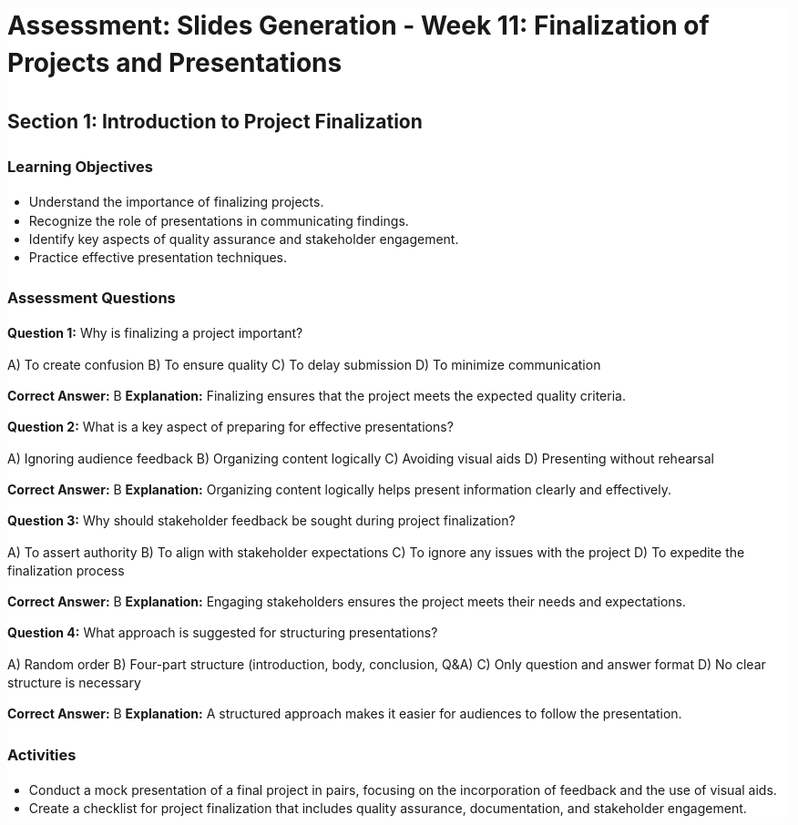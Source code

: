 # Assessment: Slides Generation - Week 11: Finalization of Projects and Presentations

## Section 1: Introduction to Project Finalization

### Learning Objectives
- Understand the importance of finalizing projects.
- Recognize the role of presentations in communicating findings.
- Identify key aspects of quality assurance and stakeholder engagement.
- Practice effective presentation techniques.

### Assessment Questions

**Question 1:** Why is finalizing a project important?

  A) To create confusion
  B) To ensure quality
  C) To delay submission
  D) To minimize communication

**Correct Answer:** B
**Explanation:** Finalizing ensures that the project meets the expected quality criteria.

**Question 2:** What is a key aspect of preparing for effective presentations?

  A) Ignoring audience feedback
  B) Organizing content logically
  C) Avoiding visual aids
  D) Presenting without rehearsal

**Correct Answer:** B
**Explanation:** Organizing content logically helps present information clearly and effectively.

**Question 3:** Why should stakeholder feedback be sought during project finalization?

  A) To assert authority
  B) To align with stakeholder expectations
  C) To ignore any issues with the project
  D) To expedite the finalization process

**Correct Answer:** B
**Explanation:** Engaging stakeholders ensures the project meets their needs and expectations.

**Question 4:** What approach is suggested for structuring presentations?

  A) Random order
  B) Four-part structure (introduction, body, conclusion, Q&A)
  C) Only question and answer format
  D) No clear structure is necessary

**Correct Answer:** B
**Explanation:** A structured approach makes it easier for audiences to follow the presentation.

### Activities
- Conduct a mock presentation of a final project in pairs, focusing on the incorporation of feedback and the use of visual aids.
- Create a checklist for project finalization that includes quality assurance, documentation, and stakeholder engagement.

